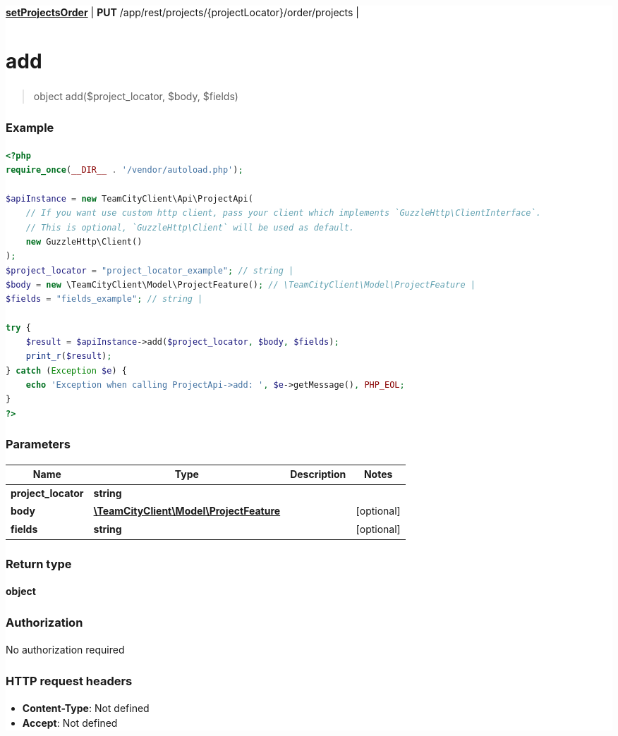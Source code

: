 [**setProjectsOrder**](ProjectApi.md#setProjectsOrder) | **PUT** /app/rest/projects/{projectLocator}/order/projects | 


# **add**
> object add($project_locator, $body, $fields)



### Example
```php
<?php
require_once(__DIR__ . '/vendor/autoload.php');

$apiInstance = new TeamCityClient\Api\ProjectApi(
    // If you want use custom http client, pass your client which implements `GuzzleHttp\ClientInterface`.
    // This is optional, `GuzzleHttp\Client` will be used as default.
    new GuzzleHttp\Client()
);
$project_locator = "project_locator_example"; // string | 
$body = new \TeamCityClient\Model\ProjectFeature(); // \TeamCityClient\Model\ProjectFeature | 
$fields = "fields_example"; // string | 

try {
    $result = $apiInstance->add($project_locator, $body, $fields);
    print_r($result);
} catch (Exception $e) {
    echo 'Exception when calling ProjectApi->add: ', $e->getMessage(), PHP_EOL;
}
?>
```

### Parameters

Name | Type | Description  | Notes
------------- | ------------- | ------------- | -------------
 **project_locator** | **string**|  |
 **body** | [**\TeamCityClient\Model\ProjectFeature**](../Model/ProjectFeature.md)|  | [optional]
 **fields** | **string**|  | [optional]

### Return type

**object**

### Authorization

No authorization required

### HTTP request headers

 - **Content-Type**: Not defined
 - **Accept**: Not defined
